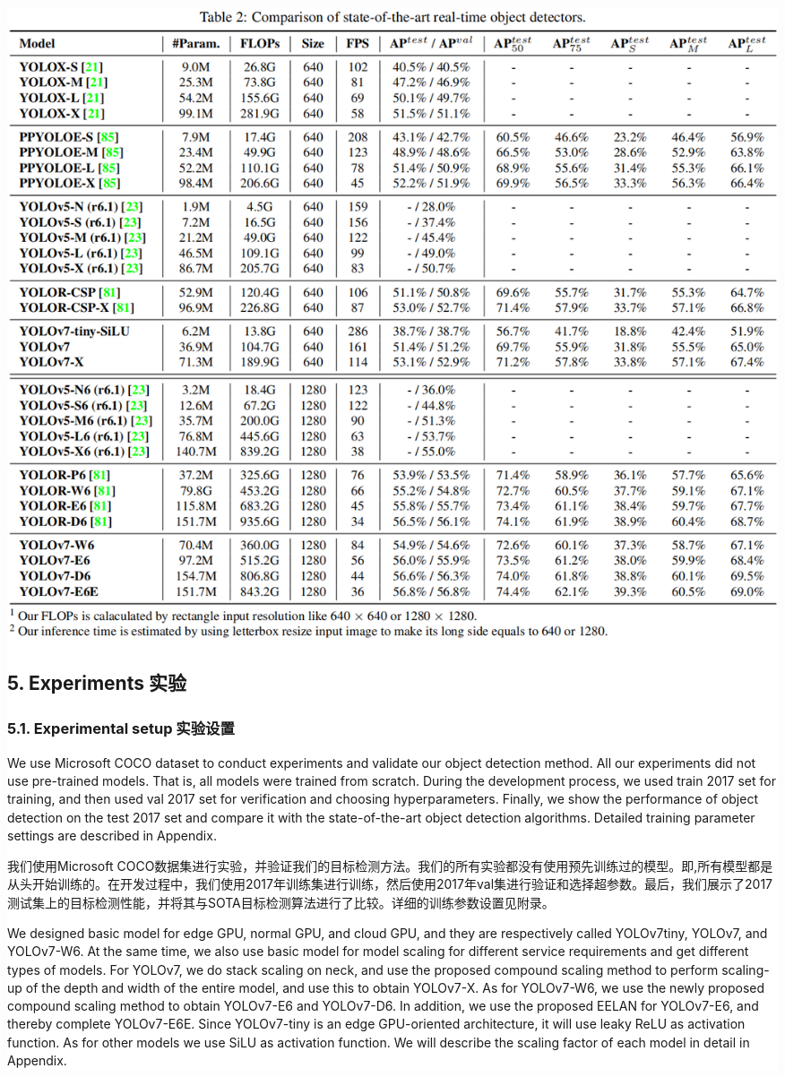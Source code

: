 ![Table 2: Comparison of state-of-the-art real-time object detectors.](../images/yolo_v7/table_2.png)

## 5. Experiments 实验
### 5.1. Experimental setup 实验设置
We use Microsoft COCO dataset to conduct experiments and validate our object detection method. All our experiments did not use pre-trained models. That is, all models were trained from scratch. During the development process, we used train 2017 set for training, and then used val 2017 set for verification and choosing hyperparameters. Finally, we show the performance of object detection on the test 2017 set and compare it with the state-of-the-art object detection algorithms. Detailed training parameter settings are described in Appendix.

我们使用Microsoft COCO数据集进行实验，并验证我们的目标检测方法。我们的所有实验都没有使用预先训练过的模型。即,所有模型都是从头开始训练的。在开发过程中，我们使用2017年训练集进行训练，然后使用2017年val集进行验证和选择超参数。最后，我们展示了2017测试集上的目标检测性能，并将其与SOTA目标检测算法进行了比较。详细的训练参数设置见附录。

We designed basic model for edge GPU, normal GPU, and cloud GPU, and they are respectively called YOLOv7tiny, YOLOv7, and YOLOv7-W6. At the same time, we also use basic model for model scaling for different service requirements and get different types of models. For YOLOv7, we do stack scaling on neck, and use the proposed compound scaling method to perform scaling-up of the depth and width of the entire model, and use this to obtain YOLOv7-X. As for YOLOv7-W6, we use the newly proposed compound scaling method to obtain YOLOv7-E6 and YOLOv7-D6. In addition, we use the proposed EELAN for YOLOv7-E6, and thereby complete YOLOv7-E6E. Since YOLOv7-tiny is an edge GPU-oriented architecture, it will use leaky ReLU as activation function. As for other models we use SiLU as activation function. We will describe the scaling factor of each model in detail in Appendix.
